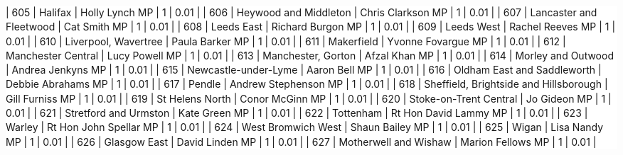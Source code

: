 | 605 | Halifax | Holly Lynch MP | 1 | 0.01 |
| 606 | Heywood and Middleton | Chris Clarkson MP | 1 | 0.01 |
| 607 | Lancaster and Fleetwood | Cat Smith MP | 1 | 0.01 |
| 608 | Leeds East | Richard Burgon MP | 1 | 0.01 |
| 609 | Leeds West | Rachel Reeves MP | 1 | 0.01 |
| 610 | Liverpool, Wavertree | Paula Barker MP | 1 | 0.01 |
| 611 | Makerfield | Yvonne Fovargue MP | 1 | 0.01 |
| 612 | Manchester Central | Lucy Powell MP | 1 | 0.01 |
| 613 | Manchester, Gorton | Afzal Khan MP | 1 | 0.01 |
| 614 | Morley and Outwood | Andrea Jenkyns MP | 1 | 0.01 |
| 615 | Newcastle-under-Lyme | Aaron Bell MP | 1 | 0.01 |
| 616 | Oldham East and Saddleworth | Debbie Abrahams MP | 1 | 0.01 |
| 617 | Pendle | Andrew Stephenson MP | 1 | 0.01 |
| 618 | Sheffield, Brightside and Hillsborough | Gill Furniss MP | 1 | 0.01 |
| 619 | St Helens North | Conor McGinn MP | 1 | 0.01 |
| 620 | Stoke-on-Trent Central | Jo Gideon MP | 1 | 0.01 |
| 621 | Stretford and Urmston | Kate Green MP | 1 | 0.01 |
| 622 | Tottenham | Rt Hon David Lammy MP | 1 | 0.01 |
| 623 | Warley | Rt Hon John Spellar MP | 1 | 0.01 |
| 624 | West Bromwich West | Shaun Bailey MP | 1 | 0.01 |
| 625 | Wigan | Lisa Nandy MP | 1 | 0.01 |
| 626 | Glasgow East | David Linden MP | 1 | 0.01 |
| 627 | Motherwell and Wishaw | Marion Fellows MP | 1 | 0.01 |
